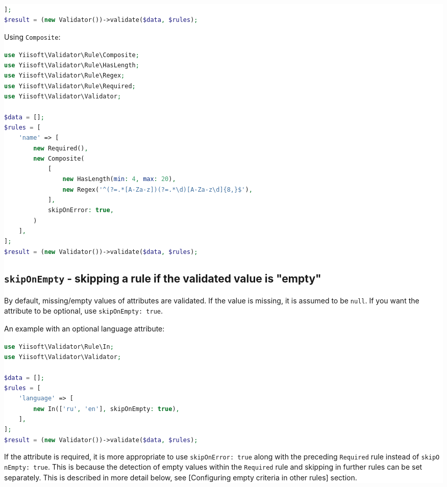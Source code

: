 ```php
];
$result = (new Validator())->validate($data, $rules);
```

Using `Composite`:

```php
use Yiisoft\Validator\Rule\Composite;
use Yiisoft\Validator\Rule\HasLength;
use Yiisoft\Validator\Rule\Regex;
use Yiisoft\Validator\Rule\Required;
use Yiisoft\Validator\Validator;

$data = [];
$rules = [
    'name' => [
        new Required(),
        new Composite(
            [
                new HasLength(min: 4, max: 20),
                new Regex('^(?=.*[A-Za-z])(?=.*\d)[A-Za-z\d]{8,}$'),
            ],
            skipOnError: true,
        )
    ],
];
$result = (new Validator())->validate($data, $rules);
```

## `skipOnEmpty` - skipping a rule if the validated value is "empty"

By default, missing/empty values of attributes are validated. If the value is missing, it is assumed to be `null`.
If you want the attribute to be optional, use `skipOnEmpty: true`.

An example with an optional language attribute:

```php
use Yiisoft\Validator\Rule\In;
use Yiisoft\Validator\Validator;

$data = [];
$rules = [
    'language' => [
        new In(['ru', 'en'], skipOnEmpty: true),
    ],
];
$result = (new Validator())->validate($data, $rules);
```

If the attribute is required, it is more appropriate to use `skipOnError: true` along with the preceding `Required` rule
instead of `skipOnEmpty: true`. This is because the detection of empty values within the `Required` rule and skipping
in further rules can be set separately. This is described in more detail below,
see [Configuring empty criteria in other rules] section.


[Configuring empty criterias in other rules]: #configuring-empty-criterias-in-other-rules
[Skip on empty]: #skiponempty---skipping-a-rule-if-the-validated-value-is-empty